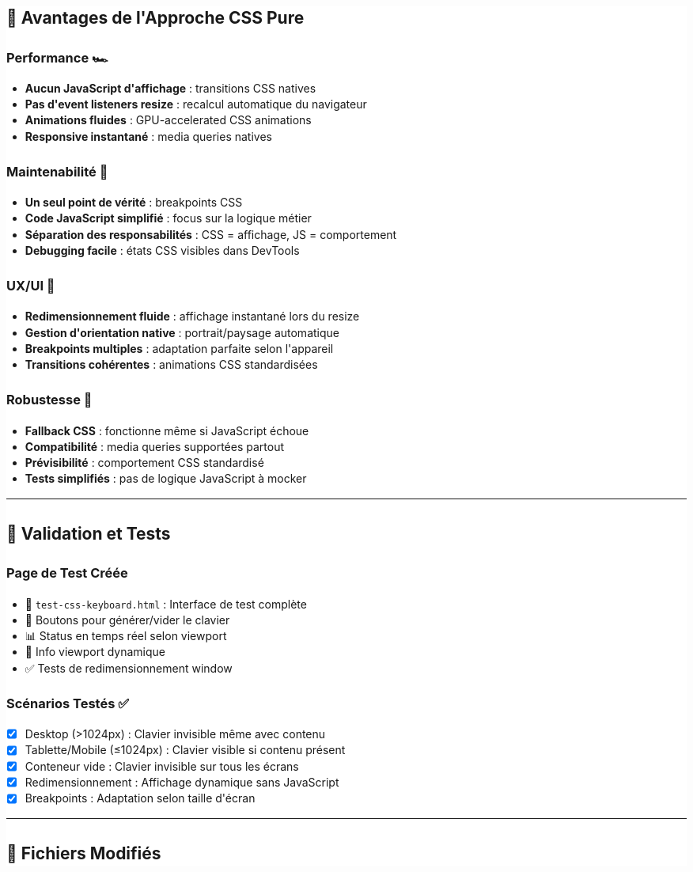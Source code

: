 
## 🚀 Avantages de l'Approche CSS Pure

### **Performance** 🏎️
- **Aucun JavaScript d'affichage** : transitions CSS natives
- **Pas d'event listeners resize** : recalcul automatique du navigateur
- **Animations fluides** : GPU-accelerated CSS animations
- **Responsive instantané** : media queries natives

### **Maintenabilité** 🔧
- **Un seul point de vérité** : breakpoints CSS
- **Code JavaScript simplifié** : focus sur la logique métier
- **Séparation des responsabilités** : CSS = affichage, JS = comportement
- **Debugging facile** : états CSS visibles dans DevTools

### **UX/UI** 🎨
- **Redimensionnement fluide** : affichage instantané lors du resize
- **Gestion d'orientation native** : portrait/paysage automatique
- **Breakpoints multiples** : adaptation parfaite selon l'appareil
- **Transitions cohérentes** : animations CSS standardisées

### **Robustesse** 💪
- **Fallback CSS** : fonctionne même si JavaScript échoue
- **Compatibilité** : media queries supportées partout
- **Prévisibilité** : comportement CSS standardisé
- **Tests simplifiés** : pas de logique JavaScript à mocker

---

## 🧪 Validation et Tests

### **Page de Test Créée**
- 📄 `test-css-keyboard.html` : Interface de test complète
- 🔧 Boutons pour générer/vider le clavier
- 📊 Status en temps réel selon viewport
- 📱 Info viewport dynamique
- ✅ Tests de redimensionnement window

### **Scénarios Testés** ✅
- [x] Desktop (>1024px) : Clavier invisible même avec contenu
- [x] Tablette/Mobile (≤1024px) : Clavier visible si contenu présent  
- [x] Conteneur vide : Clavier invisible sur tous les écrans
- [x] Redimensionnement : Affichage dynamique sans JavaScript
- [x] Breakpoints : Adaptation selon taille d'écran

---

## 📁 Fichiers Modifiés
